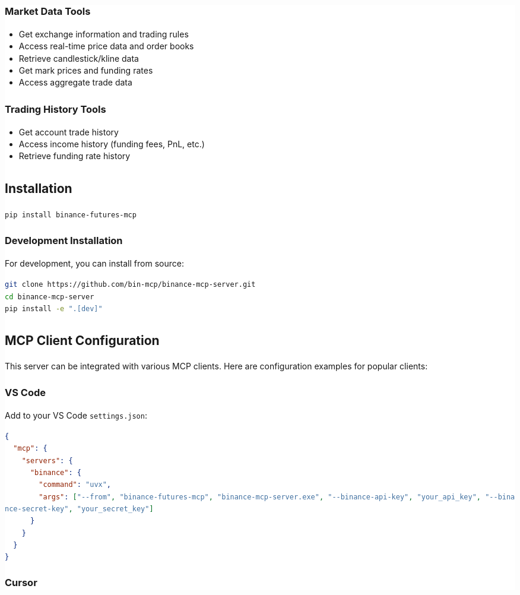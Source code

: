 ### Market Data Tools
- Get exchange information and trading rules
- Access real-time price data and order books
- Retrieve candlestick/kline data
- Get mark prices and funding rates
- Access aggregate trade data

### Trading History Tools
- Get account trade history
- Access income history (funding fees, PnL, etc.)
- Retrieve funding rate history

## Installation

```bash
pip install binance-futures-mcp
```

### Development Installation

For development, you can install from source:

```bash
git clone https://github.com/bin-mcp/binance-mcp-server.git
cd binance-mcp-server
pip install -e ".[dev]"
```

## MCP Client Configuration

This server can be integrated with various MCP clients. Here are configuration examples for popular clients:

### VS Code

Add to your VS Code `settings.json`:

```json
{
  "mcp": {
    "servers": {
      "binance": {
        "command": "uvx",
        "args": ["--from", "binance-futures-mcp", "binance-mcp-server.exe", "--binance-api-key", "your_api_key", "--binance-secret-key", "your_secret_key"]
      }
    }
  }
}
```

### Cursor
